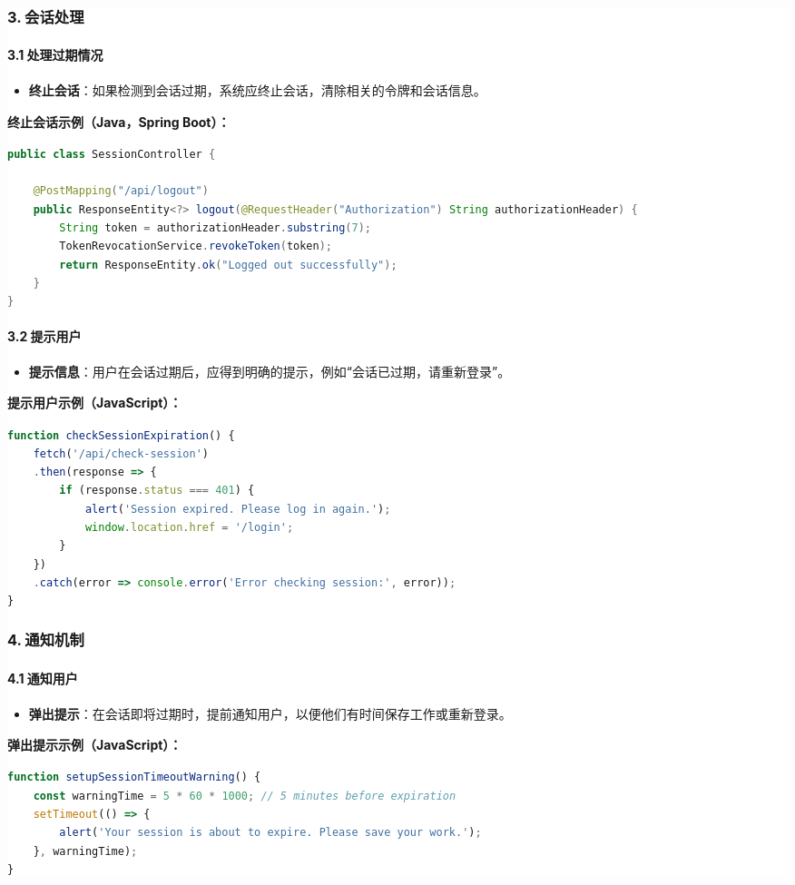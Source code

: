 ### 3. **会话处理**

#### 3.1 处理过期情况

- **终止会话**：如果检测到会话过期，系统应终止会话，清除相关的令牌和会话信息。

**终止会话示例（Java，Spring Boot）：**

```java
public class SessionController {

    @PostMapping("/api/logout")
    public ResponseEntity<?> logout(@RequestHeader("Authorization") String authorizationHeader) {
        String token = authorizationHeader.substring(7);
        TokenRevocationService.revokeToken(token);
        return ResponseEntity.ok("Logged out successfully");
    }
}
```

#### 3.2 提示用户

- **提示信息**：用户在会话过期后，应得到明确的提示，例如“会话已过期，请重新登录”。

**提示用户示例（JavaScript）：**

```javascript
function checkSessionExpiration() {
    fetch('/api/check-session')
    .then(response => {
        if (response.status === 401) {
            alert('Session expired. Please log in again.');
            window.location.href = '/login';
        }
    })
    .catch(error => console.error('Error checking session:', error));
}
```

### 4. **通知机制**

#### 4.1 通知用户

- **弹出提示**：在会话即将过期时，提前通知用户，以便他们有时间保存工作或重新登录。

**弹出提示示例（JavaScript）：**

```javascript
function setupSessionTimeoutWarning() {
    const warningTime = 5 * 60 * 1000; // 5 minutes before expiration
    setTimeout(() => {
        alert('Your session is about to expire. Please save your work.');
    }, warningTime);
}
```
